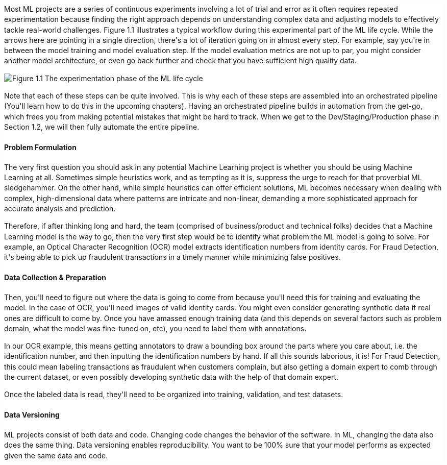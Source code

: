 Most ML projects are a series of continuous experiments involving a lot of trial and error as it often requires repeated experimentation because finding the right approach depends on understanding complex data and adjusting models to effectively tackle real-world challenges. Figure 1.1 illustrates a typical workflow during this experimental part of the ML life cycle. While the arrows here are pointing in a single direction, there's a lot of iteration going on in almost every step. For example, say you're in between the model training and model evaluation step. If the model evaluation metrics are not up to par, you might consider another model architecture, or even go back further and check that you have sufficient high quality data.

![Figure 1.1 The experimentation phase of the ML life cycle](https://drek4537l1klr.cloudfront.net/tanweihao2/v-5/Figures/01__image001.png)

Note that each of these steps can be quite involved. This is why each of these steps are assembled into an orchestrated pipeline (You'll learn how to do this in the upcoming chapters). Having an orchestrated pipeline builds in automation from the get-go, which frees you from making potential mistakes that might be hard to track. When we get to the Dev/Staging/Production phase in Section 1.2, we will then fully automate the entire pipeline.

#### Problem Formulation

The very first question you should ask in any potential Machine Learning project is whether you should be using Machine Learning at all. Sometimes simple heuristics work, and as tempting as it is, suppress the urge to reach for that proverbial ML sledgehammer. On the other hand, while simple heuristics can offer efficient solutions, ML becomes necessary when dealing with complex, high-dimensional data where patterns are intricate and non-linear, demanding a more sophisticated approach for accurate analysis and prediction.

Therefore, if after thinking long and hard, the team (comprised of business/product and technical folks) decides that a Machine Learning model is the way to go, then the very first step would be to identify what problem the ML model is going to solve. For example, an Optical Character Recognition (OCR) model extracts identification numbers from identity cards. For Fraud Detection, it's being able to pick up fraudulent transactions in a timely manner while minimizing false positives.

#### Data Collection & Preparation

Then, you'll need to figure out where the data is going to come from because you'll need this for training and evaluating the model. In the case of OCR, you'll need images of valid identity cards. You might even consider generating synthetic data if real ones are difficult to come by. Once you have amassed enough training data (and this depends on several factors such as problem domain, what the model was fine-tuned on, etc), you need to label them with annotations.

In our OCR example, this means getting annotators to draw a bounding box around the parts where you care about, i.e. the identification number, and then inputting the identification numbers by hand. If all this sounds laborious, it is! For Fraud Detection, this could mean labeling transactions as fraudulent when customers complain, but also getting a domain expert to comb through the current dataset, or even possibly developing synthetic data with the help of that domain expert.

Once the labeled data is read, they'll need to be organized into training, validation, and test datasets.

#### Data Versioning

ML projects consist of both data and code. Changing code changes the behavior of the software. In ML, changing the data also does the same thing. Data versioning enables reproducibility. You want to be 100% sure that your model performs as expected given the same data and code.
